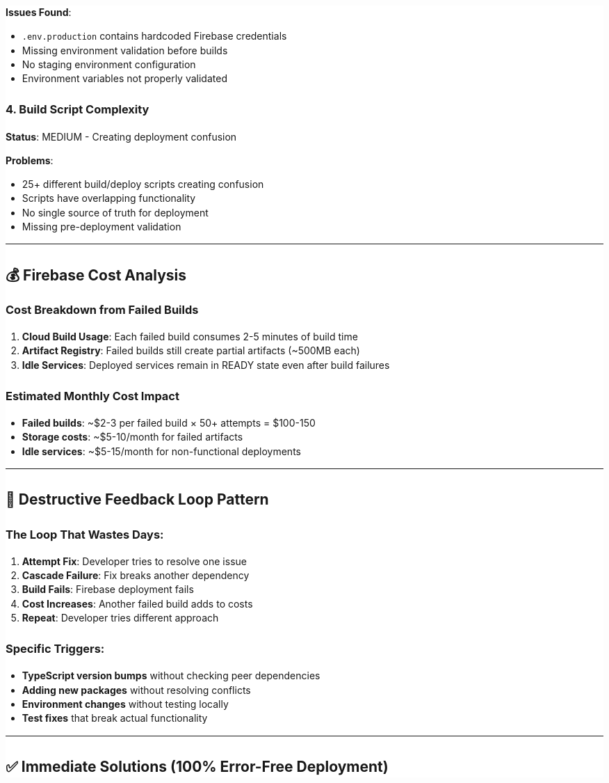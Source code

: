 **Issues Found**:
- `.env.production` contains hardcoded Firebase credentials
- Missing environment validation before builds
- No staging environment configuration
- Environment variables not properly validated

### 4. Build Script Complexity
**Status**: MEDIUM - Creating deployment confusion

**Problems**:
- 25+ different build/deploy scripts creating confusion
- Scripts have overlapping functionality
- No single source of truth for deployment
- Missing pre-deployment validation

---

## 💰 Firebase Cost Analysis

### Cost Breakdown from Failed Builds
1. **Cloud Build Usage**: Each failed build consumes 2-5 minutes of build time
2. **Artifact Registry**: Failed builds still create partial artifacts (~500MB each)
3. **Idle Services**: Deployed services remain in READY state even after build failures

### Estimated Monthly Cost Impact
- **Failed builds**: ~$2-3 per failed build × 50+ attempts = $100-150
- **Storage costs**: ~$5-10/month for failed artifacts
- **Idle services**: ~$5-15/month for non-functional deployments

---

## 🔄 Destructive Feedback Loop Pattern

### The Loop That Wastes Days:
1. **Attempt Fix**: Developer tries to resolve one issue
2. **Cascade Failure**: Fix breaks another dependency
3. **Build Fails**: Firebase deployment fails
4. **Cost Increases**: Another failed build adds to costs
5. **Repeat**: Developer tries different approach

### Specific Triggers:
- **TypeScript version bumps** without checking peer dependencies
- **Adding new packages** without resolving conflicts
- **Environment changes** without testing locally
- **Test fixes** that break actual functionality

---

## ✅ Immediate Solutions (100% Error-Free Deployment)
